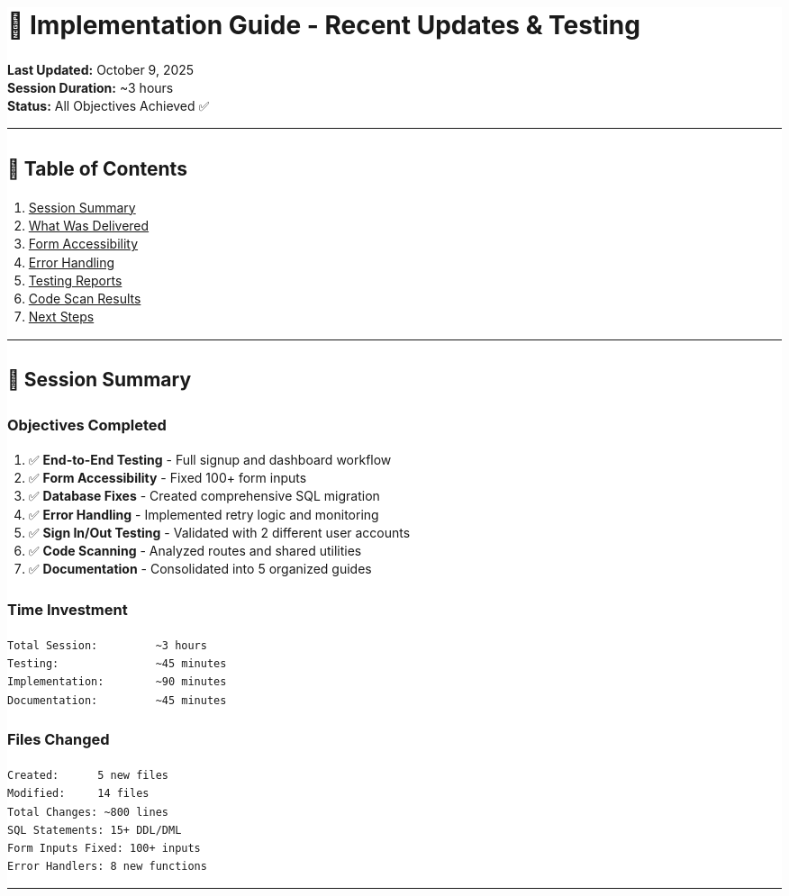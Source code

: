 # 🚀 Implementation Guide - Recent Updates & Testing

**Last Updated:** October 9, 2025  
**Session Duration:** ~3 hours  
**Status:** All Objectives Achieved ✅

---

## 📖 Table of Contents

1. [Session Summary](#session-summary)
2. [What Was Delivered](#what-was-delivered)
3. [Form Accessibility](#form-accessibility)
4. [Error Handling](#error-handling)
5. [Testing Reports](#testing-reports)
6. [Code Scan Results](#code-scan-results)
7. [Next Steps](#next-steps)

---

## 🎯 Session Summary

### Objectives Completed

1. ✅ **End-to-End Testing** - Full signup and dashboard workflow
2. ✅ **Form Accessibility** - Fixed 100+ form inputs
3. ✅ **Database Fixes** - Created comprehensive SQL migration
4. ✅ **Error Handling** - Implemented retry logic and monitoring
5. ✅ **Sign In/Out Testing** - Validated with 2 different user accounts
6. ✅ **Code Scanning** - Analyzed routes and shared utilities
7. ✅ **Documentation** - Consolidated into 5 organized guides

### Time Investment

```
Total Session:         ~3 hours
Testing:               ~45 minutes
Implementation:        ~90 minutes
Documentation:         ~45 minutes
```

### Files Changed

```
Created:      5 new files
Modified:     14 files
Total Changes: ~800 lines
SQL Statements: 15+ DDL/DML
Form Inputs Fixed: 100+ inputs
Error Handlers: 8 new functions
```

---